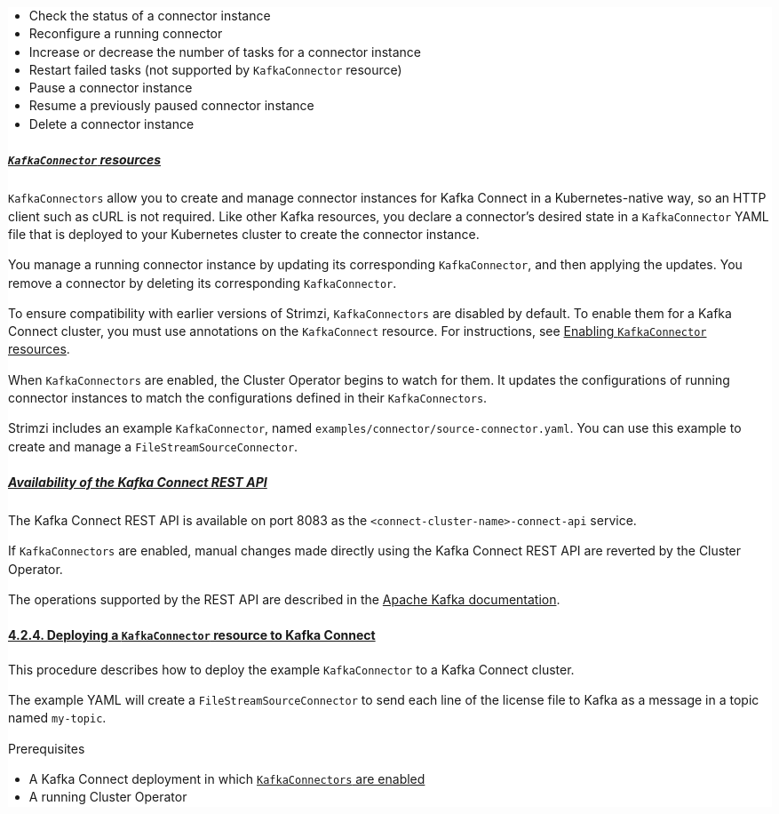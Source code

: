 - Check the status of a connector instance
- Reconfigure a running connector
- Increase or decrease the number of tasks for a connector instance
- Restart failed tasks (not supported by `KafkaConnector` resource)
- Pause a connector instance
- Resume a previously paused connector instance
- Delete a connector instance

##### [`KafkaConnector` resources](https://strimzi.io/docs/operators/0.18.0/deploying.html#kafkaconnector_resources)

`KafkaConnectors` allow you to create and manage connector instances for Kafka Connect in a Kubernetes-native way, so an HTTP client such as cURL is not required. Like other Kafka resources, you declare a connector’s desired state in a `KafkaConnector` YAML file that is deployed to your Kubernetes cluster to create the connector instance.

You manage a running connector instance by updating its corresponding `KafkaConnector`, and then applying the updates. You remove a connector by deleting its corresponding `KafkaConnector`.

To ensure compatibility with earlier versions of Strimzi, `KafkaConnectors` are disabled by default. To enable them for a Kafka Connect cluster, you must use annotations on the `KafkaConnect` resource. For instructions, see [Enabling `KafkaConnector` resources](https://strimzi.io/docs/operators/0.18.0/using.html#proc-enabling-kafkaconnectors-deployment-configuration-kafka-connect).

When `KafkaConnectors` are enabled, the Cluster Operator begins to watch for them. It updates the configurations of running connector instances to match the configurations defined in their `KafkaConnectors`.

Strimzi includes an example `KafkaConnector`, named `examples/connector/source-connector.yaml`. You can use this example to create and manage a `FileStreamSourceConnector`.

##### [Availability of the Kafka Connect REST API](https://strimzi.io/docs/operators/0.18.0/deploying.html#availability_of_the_kafka_connect_rest_api)

The Kafka Connect REST API is available on port 8083 as the `<connect-cluster-name>-connect-api` service.

If `KafkaConnectors` are enabled, manual changes made directly using the Kafka Connect REST API are reverted by the Cluster Operator.

The operations supported by the REST API are described in the [Apache Kafka documentation](https://kafka.apache.org/documentation/#connect_rest).

#### [4.2.4. Deploying a `KafkaConnector` resource to Kafka Connect](https://strimzi.io/docs/operators/0.18.0/deploying.html#proc-deploying-kafkaconnector-str)

This procedure describes how to deploy the example `KafkaConnector` to a Kafka Connect cluster.

The example YAML will create a `FileStreamSourceConnector` to send each line of the license file to Kafka as a message in a topic named `my-topic`.

Prerequisites

- A Kafka Connect deployment in which [`KafkaConnectors` are enabled](https://strimzi.io/docs/operators/0.18.0/using.html#proc-enabling-kafkaconnectors-deployment-configuration-kafka-connect)
- A running Cluster Operator
